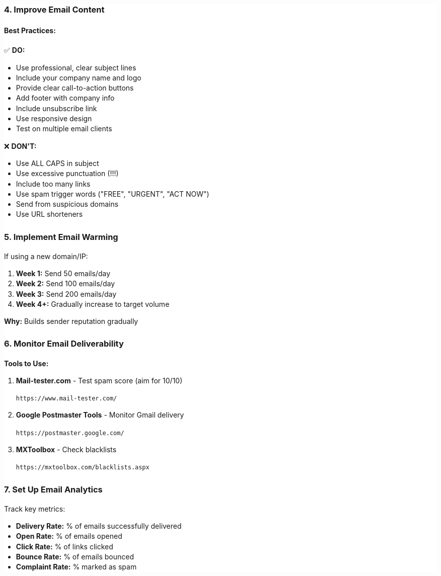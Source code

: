 ### 4. **Improve Email Content**

#### Best Practices:

✅ **DO:**
- Use professional, clear subject lines
- Include your company name and logo
- Provide clear call-to-action buttons
- Add footer with company info
- Include unsubscribe link
- Use responsive design
- Test on multiple email clients

❌ **DON'T:**
- Use ALL CAPS in subject
- Use excessive punctuation (!!!)
- Include too many links
- Use spam trigger words ("FREE", "URGENT", "ACT NOW")
- Send from suspicious domains
- Use URL shorteners

### 5. **Implement Email Warming**

If using a new domain/IP:

1. **Week 1:** Send 50 emails/day
2. **Week 2:** Send 100 emails/day
3. **Week 3:** Send 200 emails/day
4. **Week 4+:** Gradually increase to target volume

**Why:** Builds sender reputation gradually

### 6. **Monitor Email Deliverability**

**Tools to Use:**

1. **Mail-tester.com** - Test spam score (aim for 10/10)
   ```
   https://www.mail-tester.com/
   ```

2. **Google Postmaster Tools** - Monitor Gmail delivery
   ```
   https://postmaster.google.com/
   ```

3. **MXToolbox** - Check blacklists
   ```
   https://mxtoolbox.com/blacklists.aspx
   ```

### 7. **Set Up Email Analytics**

Track key metrics:

- **Delivery Rate:** % of emails successfully delivered
- **Open Rate:** % of emails opened
- **Click Rate:** % of links clicked
- **Bounce Rate:** % of emails bounced
- **Complaint Rate:** % marked as spam
